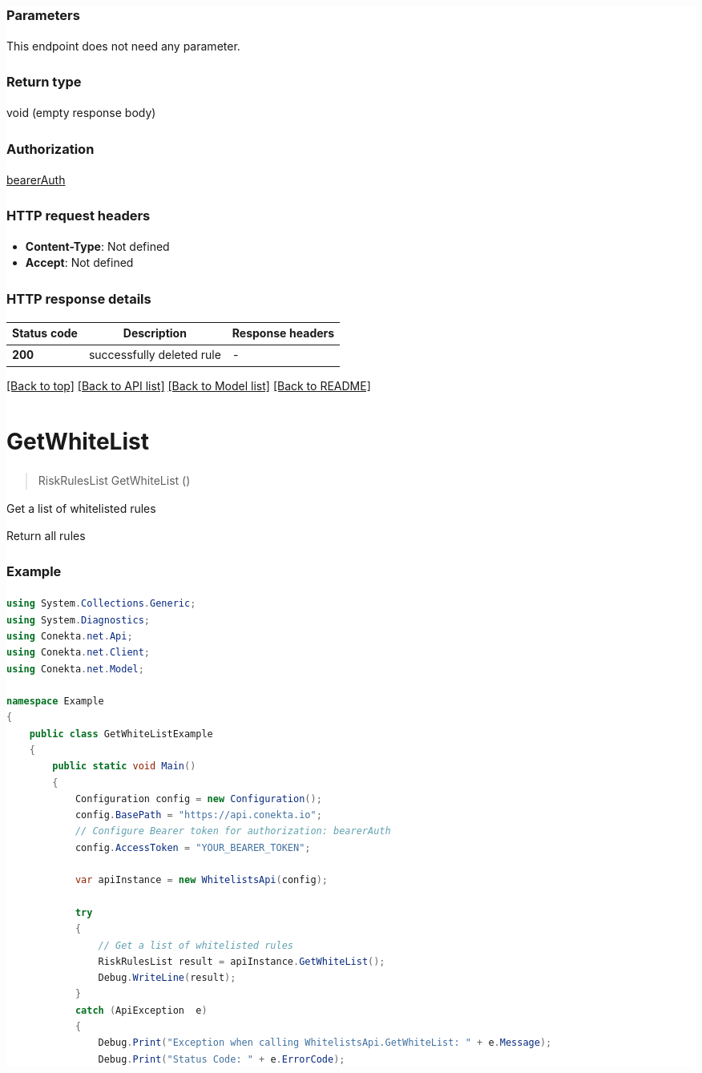 ### Parameters
This endpoint does not need any parameter.
### Return type

void (empty response body)

### Authorization

[bearerAuth](../README.md#bearerAuth)

### HTTP request headers

 - **Content-Type**: Not defined
 - **Accept**: Not defined


### HTTP response details
| Status code | Description | Response headers |
|-------------|-------------|------------------|
| **200** | successfully deleted rule |  -  |

[[Back to top]](#) [[Back to API list]](../README.md#documentation-for-api-endpoints) [[Back to Model list]](../README.md#documentation-for-models) [[Back to README]](../README.md)

<a name="getwhitelist"></a>
# **GetWhiteList**
> RiskRulesList GetWhiteList ()

Get a list of whitelisted rules

Return all rules

### Example
```csharp
using System.Collections.Generic;
using System.Diagnostics;
using Conekta.net.Api;
using Conekta.net.Client;
using Conekta.net.Model;

namespace Example
{
    public class GetWhiteListExample
    {
        public static void Main()
        {
            Configuration config = new Configuration();
            config.BasePath = "https://api.conekta.io";
            // Configure Bearer token for authorization: bearerAuth
            config.AccessToken = "YOUR_BEARER_TOKEN";

            var apiInstance = new WhitelistsApi(config);

            try
            {
                // Get a list of whitelisted rules
                RiskRulesList result = apiInstance.GetWhiteList();
                Debug.WriteLine(result);
            }
            catch (ApiException  e)
            {
                Debug.Print("Exception when calling WhitelistsApi.GetWhiteList: " + e.Message);
                Debug.Print("Status Code: " + e.ErrorCode);
```